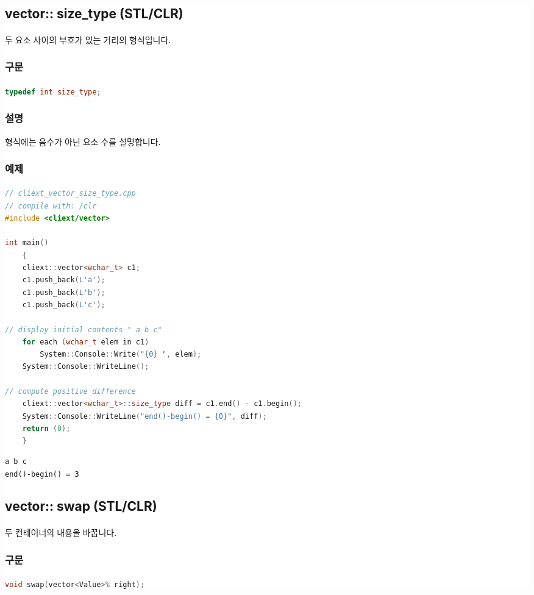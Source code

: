 ## <a name="size_type"></a> vector:: size_type (STL/CLR)

두 요소 사이의 부호가 있는 거리의 형식입니다.

### <a name="syntax"></a>구문

```cpp
typedef int size_type;
```

### <a name="remarks"></a>설명

형식에는 음수가 아닌 요소 수를 설명합니다.

### <a name="example"></a>예제

```cpp
// cliext_vector_size_type.cpp
// compile with: /clr
#include <cliext/vector>

int main()
    {
    cliext::vector<wchar_t> c1;
    c1.push_back(L'a');
    c1.push_back(L'b');
    c1.push_back(L'c');

// display initial contents " a b c"
    for each (wchar_t elem in c1)
        System::Console::Write("{0} ", elem);
    System::Console::WriteLine();

// compute positive difference
    cliext::vector<wchar_t>::size_type diff = c1.end() - c1.begin();
    System::Console::WriteLine("end()-begin() = {0}", diff);
    return (0);
    }
```

```Output
a b c
end()-begin() = 3
```

## <a name="swap"></a> vector:: swap (STL/CLR)

두 컨테이너의 내용을 바꿉니다.

### <a name="syntax"></a>구문

```cpp
void swap(vector<Value>% right);
```
